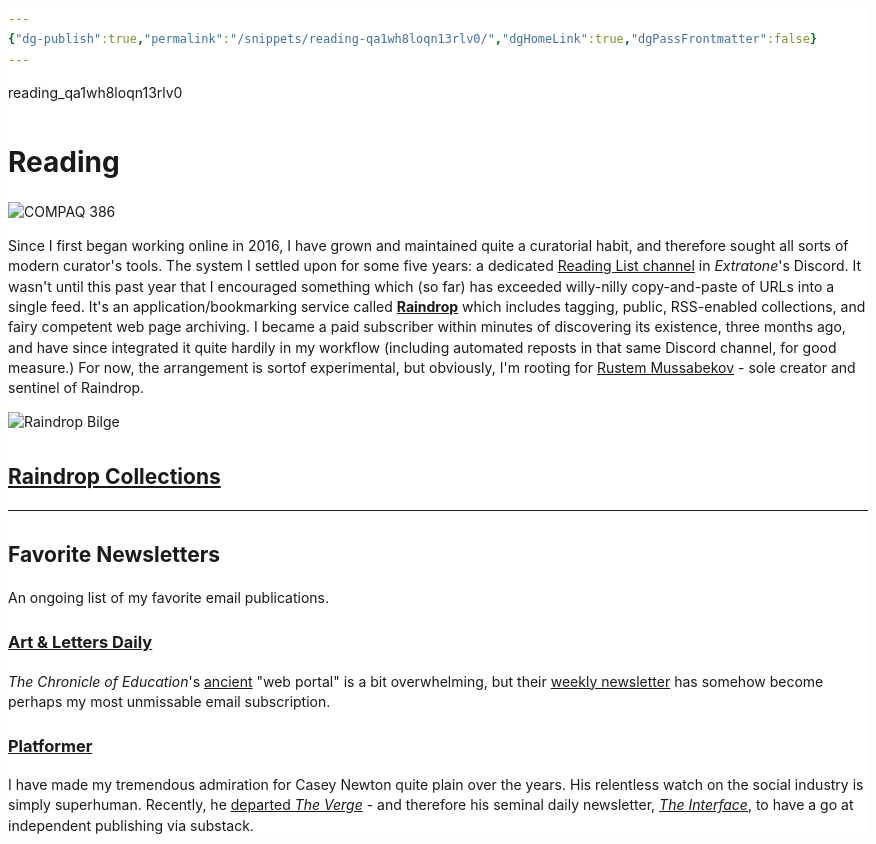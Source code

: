 ```yaml
---
{"dg-publish":true,"permalink":"/snippets/reading-qa1wh8loqn13rlv0/","dgHomeLink":true,"dgPassFrontmatter":false}
---
```


reading_qa1wh8loqn13rlv0

# Reading

![COMPAQ 386](https://i.snap.as/niq0aqH.png)

<iframe style="border: 0; width: 100%; height: 450px;" allowfullscreen frameborder="0" src="https://raindrop.io/davidblue/reading-list-13380406/embed/sort=-created"></iframe>

Since I first began working online in 2016, I have grown and maintained quite a curatorial habit, and therefore sought all sorts of modern curator's tools. The system I settled upon for some five years: a dedicated [Reading List channel](http://bit.ly/extratone) in *Extratone*'s Discord. It wasn't until this past year that I encouraged something which (so far) has exceeded willy-nilly copy-and-paste of URLs into a single feed. It's an application/bookmarking service called [**Raindrop**](https://bit.ly/dbraindrop) which includes tagging, public, RSS-enabled collections, and fairy competent web page archiving. I became a paid subscriber within minutes of discovering its existence, three months ago, and have since integrated it quite hardily in my workflow (including automated reposts in that same Discord channel, for good measure.) For now, the arrangement is sortof experimental, but obviously, I'm rooting for [Rustem Mussabekov](https://raindrop.io/about) - sole creator and sentinel of Raindrop.

![Raindrop Bilge](https://i.snap.as/69TKyPZJ.png)

## [Raindrop Collections](https://bit.ly/dbraindrop)

<iframe style="border: 0; width: 100%; height: 1000px;" allowfullscreen frameborder="0" src="https://raindrop.io/davidblue/embed/me/theme=auto" allowfullscreen></iframe>

---

## Favorite Newsletters

An ongoing list of my favorite email publications.

### [Art & Letters Daily](https://aldaily.com/)

*The Chronicle of Education*'s [ancient](http://web.archive.org/web/19990203021844/http://www.nzine.co.nz/features/ald.html) "web portal" is a bit overwhelming, but their [weekly newsletter](https://aldaily.com/subscribe/) has somehow become perhaps my most unmissable email subscription.

### [Platformer](https://www.platformer.news/)

I have made my tremendous admiration for Casey Newton quite plain over the years. His relentless watch on  the social industry is simply superhuman. Recently, he [departed *The Verge*](https://onezero.medium.com/casey-newton-on-leaving-the-verge-for-substack-and-the-future-of-tech-journalism-974a646375fa) - and therefore his seminal daily newsletter, [*The Interface*](https://www.getrevue.co/profile/caseynewton), to have a go at independent publishing via substack.
